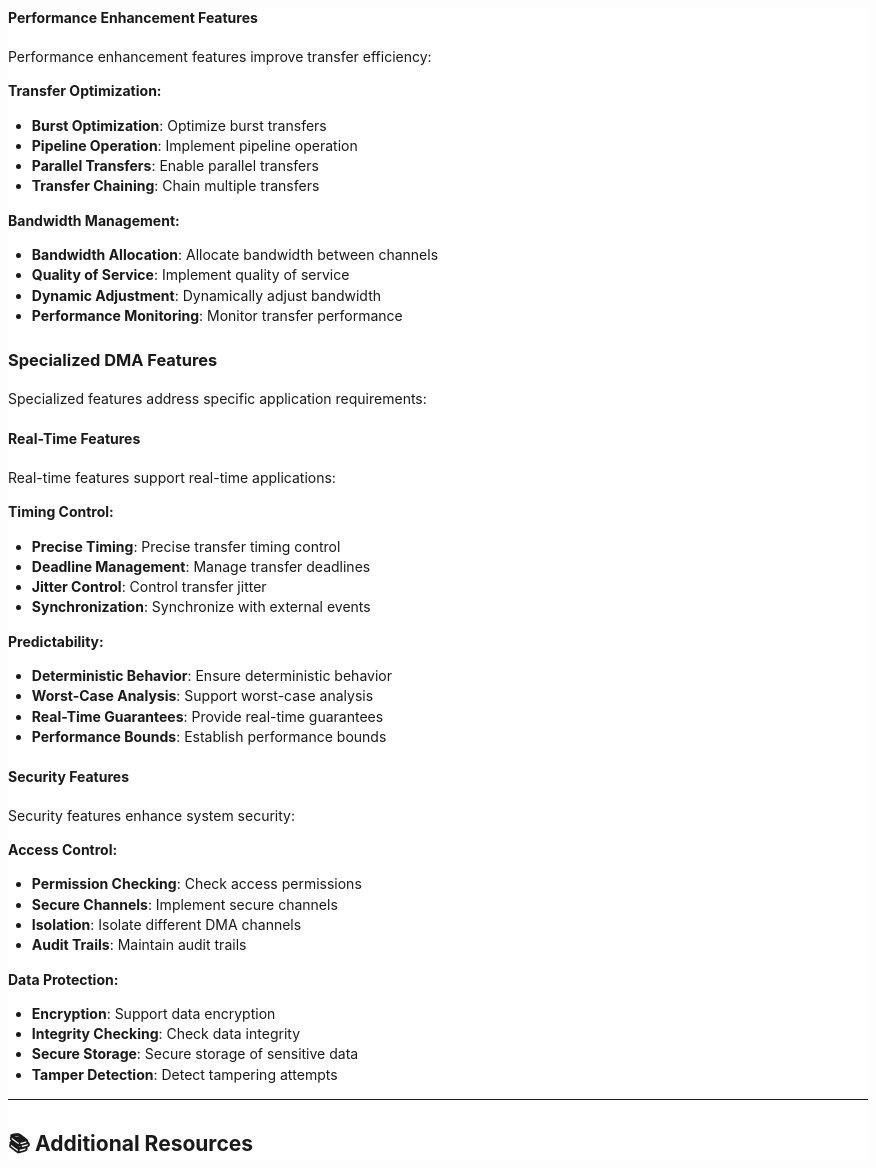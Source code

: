#### **Performance Enhancement Features**

Performance enhancement features improve transfer efficiency:

**Transfer Optimization:**
- **Burst Optimization**: Optimize burst transfers
- **Pipeline Operation**: Implement pipeline operation
- **Parallel Transfers**: Enable parallel transfers
- **Transfer Chaining**: Chain multiple transfers

**Bandwidth Management:**
- **Bandwidth Allocation**: Allocate bandwidth between channels
- **Quality of Service**: Implement quality of service
- **Dynamic Adjustment**: Dynamically adjust bandwidth
- **Performance Monitoring**: Monitor transfer performance

### **Specialized DMA Features**

Specialized features address specific application requirements:

#### **Real-Time Features**

Real-time features support real-time applications:

**Timing Control:**
- **Precise Timing**: Precise transfer timing control
- **Deadline Management**: Manage transfer deadlines
- **Jitter Control**: Control transfer jitter
- **Synchronization**: Synchronize with external events

**Predictability:**
- **Deterministic Behavior**: Ensure deterministic behavior
- **Worst-Case Analysis**: Support worst-case analysis
- **Real-Time Guarantees**: Provide real-time guarantees
- **Performance Bounds**: Establish performance bounds

#### **Security Features**

Security features enhance system security:

**Access Control:**
- **Permission Checking**: Check access permissions
- **Secure Channels**: Implement secure channels
- **Isolation**: Isolate different DMA channels
- **Audit Trails**: Maintain audit trails

**Data Protection:**
- **Encryption**: Support data encryption
- **Integrity Checking**: Check data integrity
- **Secure Storage**: Secure storage of sensitive data
- **Tamper Detection**: Detect tampering attempts

---

## 📚 **Additional Resources**
